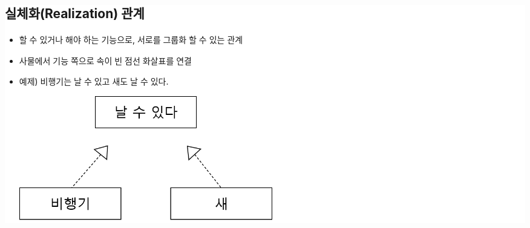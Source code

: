 

## 실체화(Realization) 관계

+ 할 수 있거나 해야 하는 기능으로, 서로를 그룹화 할 수 있는 관계

+ 사물에서 기능 쪽으로 속이 빈 점선 화살표를 연결

+ 예제) 비행기는 날 수 있고 새도 날 수 있다.

    <img src="/assets/images/EIP/01/011_7.png" width="50%" height="50%"></img>
